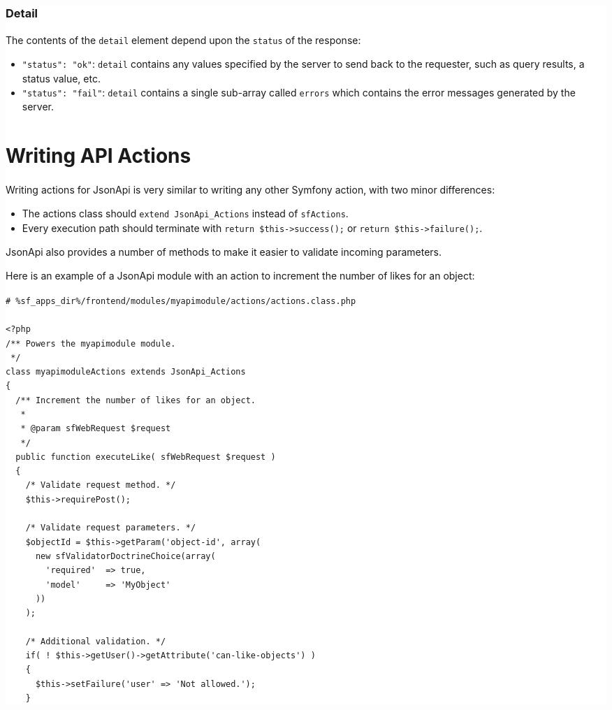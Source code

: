 ### Detail
The contents of the `detail` element depend upon the `status` of the response:

- `"status": "ok"`:  `detail` contains any values specified by the server to
  send back to the requester, such as query results, a status value, etc.
- `"status": "fail"`:  `detail` contains a single sub-array called `errors`
  which contains the error messages generated by the server.

# Writing API Actions
Writing actions for JsonApi is very similar to writing any other Symfony action,
  with two minor differences:

  - The actions class should `extend JsonApi_Actions` instead of `sfActions`.
  - Every execution path should terminate with `return $this->success();` or
    `return $this->failure();`.

JsonApi also provides a number of methods to make it easier to validate incoming
  parameters.

Here is an example of a JsonApi module with an action to increment the number of
  likes for an object:

    # %sf_apps_dir%/frontend/modules/myapimodule/actions/actions.class.php

    <?php
    /** Powers the myapimodule module.
     */
    class myapimoduleActions extends JsonApi_Actions
    {
      /** Increment the number of likes for an object.
       *
       * @param sfWebRequest $request
       */
      public function executeLike( sfWebRequest $request )
      {
        /* Validate request method. */
        $this->requirePost();

        /* Validate request parameters. */
        $objectId = $this->getParam('object-id', array(
          new sfValidatorDoctrineChoice(array(
            'required'  => true,
            'model'     => 'MyObject'
          ))
        );

        /* Additional validation. */
        if( ! $this->getUser()->getAttribute('can-like-objects') )
        {
          $this->setFailure('user' => 'Not allowed.');
        }
